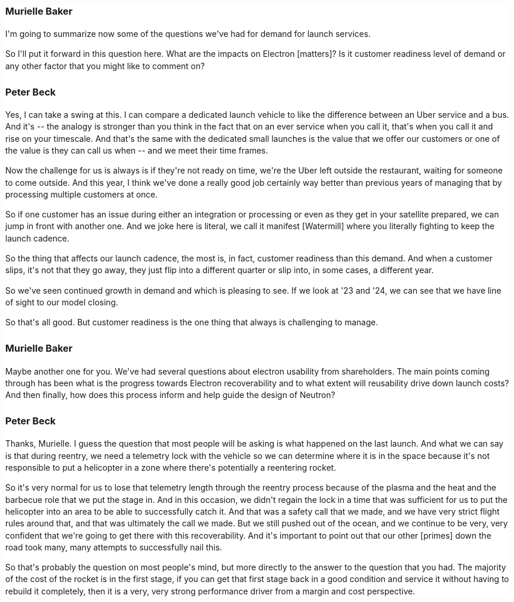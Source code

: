 ### Murielle Baker
I'm going to summarize now some of the questions we've had for demand for launch services.

So I'll put it forward in this question here. What are the impacts on Electron [matters]? Is it customer readiness level of demand or any other factor that you might like to comment on?

### Peter Beck
Yes, I can take a swing at this. I can compare a dedicated launch vehicle to like the difference between an Uber service and a bus. And it's -- the analogy is stronger than you think in the fact that on an ever service when you call it, that's when you call it and rise on your timescale. And that's the same with the dedicated small launches is the value that we offer our customers or one of the value is they can call us when -- and we meet their time frames.

Now the challenge for us is always is if they're not ready on time, we're the Uber left outside the restaurant, waiting for someone to come outside. And this year, I think we've done a really good job certainly way better than previous years of managing that by processing multiple customers at once.

So if one customer has an issue during either an integration or processing or even as they get in your satellite prepared, we can jump in front with another one. And we joke here is literal, we call it manifest [Watermill] where you literally fighting to keep the launch cadence.

So the thing that affects our launch cadence, the most is, in fact, customer readiness than this demand. And when a customer slips, it's not that they go away, they just flip into a different quarter or slip into, in some cases, a different year.

So we've seen continued growth in demand and which is pleasing to see. If we look at '23 and '24, we can see that we have line of sight to our model closing.

So that's all good. But customer readiness is the one thing that always is challenging to manage.

### Murielle Baker
Maybe another one for you. We've had several questions about electron usability from shareholders. The main points coming through has been what is the progress towards Electron recoverability and to what extent will reusability drive down launch costs? And then finally, how does this process inform and help guide the design of Neutron?

### Peter Beck
Thanks, Murielle. I guess the question that most people will be asking is what happened on the last launch. And what we can say is that during reentry, we need a telemetry lock with the vehicle so we can determine where it is in the space because it's not responsible to put a helicopter in a zone where there's potentially a reentering rocket.

So it's very normal for us to lose that telemetry length through the reentry process because of the plasma and the heat and the barbecue role that we put the stage in. And in this occasion, we didn't regain the lock in a time that was sufficient for us to put the helicopter into an area to be able to successfully catch it. And that was a safety call that we made, and we have very strict flight rules around that, and that was ultimately the call we made. But we still pushed out of the ocean, and we continue to be very, very confident that we're going to get there with this recoverability. And it's important to point out that our other [primes] down the road took many, many attempts to successfully nail this.

So that's probably the question on most people's mind, but more directly to the answer to the question that you had. The majority of the cost of the rocket is in the first stage, if you can get that first stage back in a good condition and service it without having to rebuild it completely, then it is a very, very strong performance driver from a margin and cost perspective.

